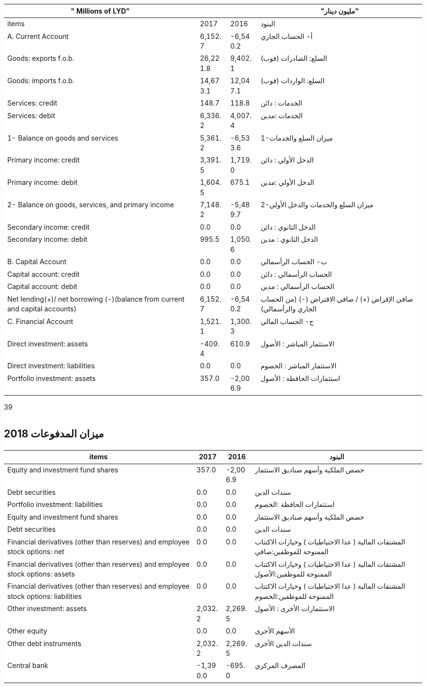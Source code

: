 | " Millions of LYD" | | | "مليون دينار" |
|---------------------|-------|----------|-----------------|
| items | 2017 | 2016 | البنود |
| A. Current Account | 6,152.7 | -6,540.2 | أ- الحساب الجاري |
| Goods: exports f.o.b. | 26,221.8 | 9,402.1 | السلع: الصادرات (فوب) |
| Goods: imports f.o.b. | 14,673.1 | 12,047.1 | السلع: الواردات (فوب) |
| Services: credit | 148.7 | 118.8 | الخدمات : دائن |
| Services: debit | 6,336.2 | 4,007.4 | الخدمات :مدين |
| 1- Balance on goods and services | 5,361.2 | -6,533.6 | 1-ميزان السلع والخدمات |
| Primary income: credit | 3,391.5 | 1,719.0 | الدخل الأولي : دائن |
| Primary income: debit | 1,604.5 | 675.1 | الدخل الأولي :مدين |
| 2- Balance on goods, services, and primary income | 7,148.2 | -5,489.7 | 2-ميزان السلع والخدمات والدخل الأولي |
| Secondary income: credit | 0.0 | 0.0 | الدخل الثانوي : دائن |
| Secondary income: debit | 995.5 | 1,050.6 | الدخل الثانوي : مدين |
| B. Capital Account | 0.0 | 0.0 | ب- الحساب الرأسمالي |
| Capital account: credit | 0.0 | 0.0 | الحساب الرأسمالي : دائن |
| Capital account: debit | 0.0 | 0.0 | الحساب الرأسمالي : مدين |
| Net lending(+)/ net borrowing (-)(balance from current and capital accounts) | 6,152.7 | -6,540.2 | صافي الإقراض (+) / صافي الاقتراض (-) (من الحساب الجاري والرأسمالي) |
| C. Financial Account | 1,521.1 | 1,300.3 | ج- الحساب المالي |
| Direct investment: assets | -409.4 | 610.9 | الاستثمار المباشر : الأصول |
| Direct investment: liabilities | 0.0 | 0.0 | الاستثمار المباشر : الخصوم |
| Portfolio investment: assets | 357.0 | -2,006.9 | استثمارات الحافظة : الأصول |

39

ميزان المدفوعات 2018
---
| items | 2017 | 2016 | البنود |
|-------|------|------|-------|
| Equity and investment fund shares | 357.0 | -2,006.9 | حصص الملكية وأسهم صناديق الاستثمار |
| Debt securities | 0.0 | 0.0 | سندات الدين |
| Portfolio investment: liabilities | 0.0 | 0.0 | استثمارات الحافظة :الخصوم |
| Equity and investment fund shares | 0.0 | 0.0 | حصص الملكية وأسهم صناديق الاستثمار |
| Debt securities | 0.0 | 0.0 | سندات الدين |
| Financial derivatives (other than reserves) and employee stock options: net | 0.0 | 0.0 | المشتقات المالية ( عدا الاحتياطيات ) وخيارات الاكتتاب الممنوحة للموظفين:صافي |
| Financial derivatives (other than reserves) and employee stock options: assets | 0.0 | 0.0 | المشتقات المالية ( عدا الاحتياطيات ) وخيارات الاكتتاب الممنوحة للموظفين:الأصول |
| Financial derivatives (other than reserves) and employee stock options: liabilities | 0.0 | 0.0 | المشتقات المالية ( عدا الاحتياطيات ) وخيارات الاكتتاب الممنوحة للموظفين:الخصوم |
| Other investment: assets | 2,032.2 | 2,269.5 | الاستثمارات الأخرى : الأصول |
| Other equity | 0.0 | 0.0 | الأسهم الأخرى |
| Other debt instruments | 2,032.2 | 2,269.5 | سندات الدين الأخرى |
| Central bank | -1,390.0 | -695.0 | المصرف المركزي |